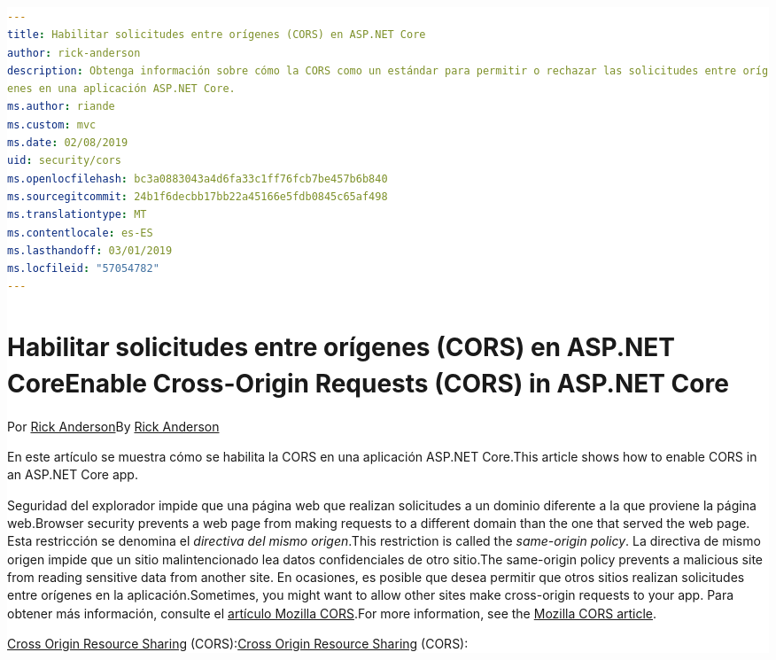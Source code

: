 ```yaml
---
title: Habilitar solicitudes entre orígenes (CORS) en ASP.NET Core
author: rick-anderson
description: Obtenga información sobre cómo la CORS como un estándar para permitir o rechazar las solicitudes entre orígenes en una aplicación ASP.NET Core.
ms.author: riande
ms.custom: mvc
ms.date: 02/08/2019
uid: security/cors
ms.openlocfilehash: bc3a0883043a4d6fa33c1ff76fcb7be457b6b840
ms.sourcegitcommit: 24b1f6decbb17bb22a45166e5fdb0845c65af498
ms.translationtype: MT
ms.contentlocale: es-ES
ms.lasthandoff: 03/01/2019
ms.locfileid: "57054782"
---
```

# <a name="enable-cross-origin-requests-cors-in-aspnet-core"></a><span data-ttu-id="00b9e-103">Habilitar solicitudes entre orígenes (CORS) en ASP.NET Core</span><span class="sxs-lookup"><span data-stu-id="00b9e-103">Enable Cross-Origin Requests (CORS) in ASP.NET Core</span></span>

<span data-ttu-id="00b9e-104">Por [Rick Anderson](https://twitter.com/RickAndMSFT)</span><span class="sxs-lookup"><span data-stu-id="00b9e-104">By [Rick Anderson](https://twitter.com/RickAndMSFT)</span></span>

<span data-ttu-id="00b9e-105">En este artículo se muestra cómo se habilita la CORS en una aplicación ASP.NET Core.</span><span class="sxs-lookup"><span data-stu-id="00b9e-105">This article shows how to enable CORS in an ASP.NET Core app.</span></span>

<span data-ttu-id="00b9e-106">Seguridad del explorador impide que una página web que realizan solicitudes a un dominio diferente a la que proviene la página web.</span><span class="sxs-lookup"><span data-stu-id="00b9e-106">Browser security prevents a web page from making requests to a different domain than the one that served the web page.</span></span> <span data-ttu-id="00b9e-107">Esta restricción se denomina el *directiva del mismo origen*.</span><span class="sxs-lookup"><span data-stu-id="00b9e-107">This restriction is called the *same-origin policy*.</span></span> <span data-ttu-id="00b9e-108">La directiva de mismo origen impide que un sitio malintencionado lea datos confidenciales de otro sitio.</span><span class="sxs-lookup"><span data-stu-id="00b9e-108">The same-origin policy prevents a malicious site from reading sensitive data from another site.</span></span> <span data-ttu-id="00b9e-109">En ocasiones, es posible que desea permitir que otros sitios realizan solicitudes entre orígenes en la aplicación.</span><span class="sxs-lookup"><span data-stu-id="00b9e-109">Sometimes, you might want to allow other sites make cross-origin requests to your app.</span></span> <span data-ttu-id="00b9e-110">Para obtener más información, consulte el [artículo Mozilla CORS](https://developer.mozilla.org/en-US/docs/Web/HTTP/CORS).</span><span class="sxs-lookup"><span data-stu-id="00b9e-110">For more information, see the [Mozilla CORS article](https://developer.mozilla.org/en-US/docs/Web/HTTP/CORS).</span></span>

<span data-ttu-id="00b9e-111">[Cross Origin Resource Sharing](https://www.w3.org/TR/cors/) (CORS):</span><span class="sxs-lookup"><span data-stu-id="00b9e-111">[Cross Origin Resource Sharing](https://www.w3.org/TR/cors/) (CORS):</span></span>
